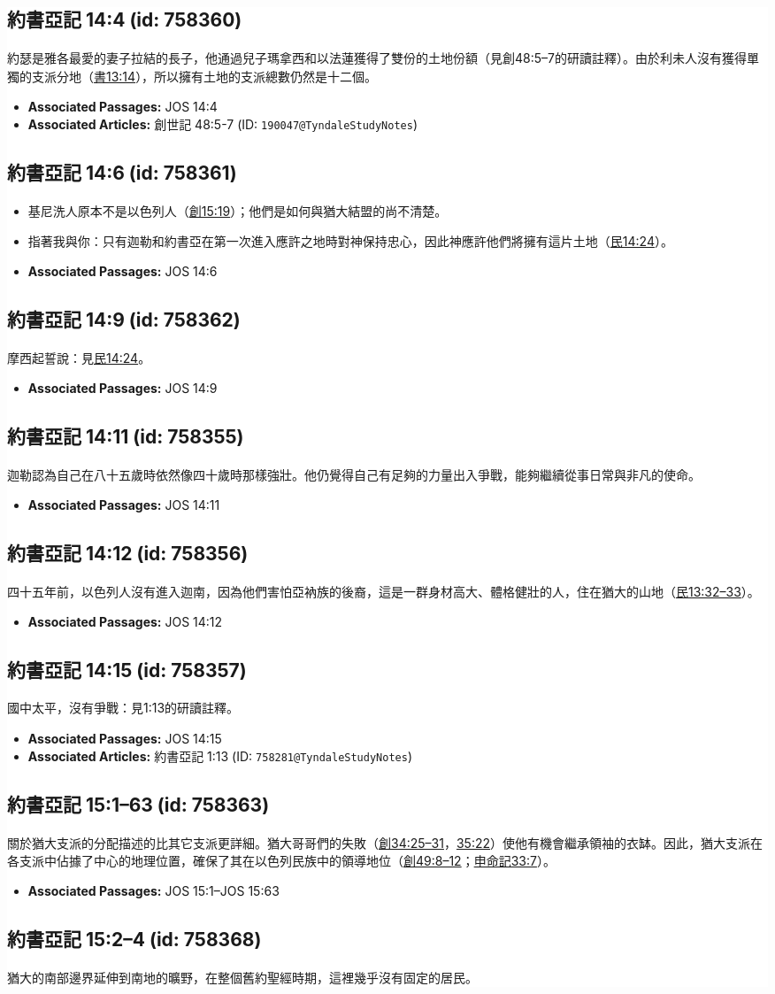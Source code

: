 ## 約書亞記 14:4 (id: 758360)

約瑟是雅各最愛的妻子拉結的長子，他通過兒子瑪拿西和以法蓮獲得了雙份的土地份額（見創48:5–7的研讀註釋）。由於利未人沒有獲得單獨的支派分地（[書13:14](https://ref.ly/Josh13:14)），所以擁有土地的支派總數仍然是十二個。

* **Associated Passages:** JOS 14:4
* **Associated Articles:** 創世記 48:5-7 (ID: `190047@TyndaleStudyNotes`)

## 約書亞記 14:6 (id: 758361)

* 基尼洗人原本不是以色列人（[創15:19](https://ref.ly/Gen15:19)）；他們是如何與猶大結盟的尚不清楚。
* 指著我與你：只有迦勒和約書亞在第一次進入應許之地時對神保持忠心，因此神應許他們將擁有這片土地（[民14:24](https://ref.ly/Num14:24)）。

* **Associated Passages:** JOS 14:6

## 約書亞記 14:9 (id: 758362)

摩西起誓說：見[民14:24](https://ref.ly/Num14:24)。

* **Associated Passages:** JOS 14:9

## 約書亞記 14:11 (id: 758355)

迦勒認為自己在八十五歲時依然像四十歲時那樣強壯。他仍覺得自己有足夠的力量出入爭戰，能夠繼續從事日常與非凡的使命。

* **Associated Passages:** JOS 14:11

## 約書亞記 14:12 (id: 758356)

四十五年前，以色列人沒有進入迦南，因為他們害怕亞衲族的後裔，這是一群身材高大、體格健壯的人，住在猶大的山地（[民13:32–33](https://ref.ly/Num13:32-Num13:33)）。

* **Associated Passages:** JOS 14:12

## 約書亞記 14:15 (id: 758357)

國中太平，沒有爭戰：見1:13的研讀註釋。

* **Associated Passages:** JOS 14:15
* **Associated Articles:** 約書亞記 1:13 (ID: `758281@TyndaleStudyNotes`)

## 約書亞記 15:1–63 (id: 758363)

關於猶大支派的分配描述的比其它支派更詳細。猶大哥哥們的失敗（[創34:25–31](https://ref.ly/Gen34:25-Gen34:31)，[35:22](https://ref.ly/Gen35:22)）使他有機會繼承領袖的衣缽。因此，猶大支派在各支派中佔據了中心的地理位置，確保了其在以色列民族中的領導地位（[創49:8–12](https://ref.ly/Gen49:8-Gen49:12)；[申命記33:7](https://ref.ly/Deut33:7)）。

* **Associated Passages:** JOS 15:1–JOS 15:63

## 約書亞記 15:2–4 (id: 758368)

猶大的南部邊界延伸到南地的曠野，在整個舊約聖經時期，這裡幾乎沒有固定的居民。
